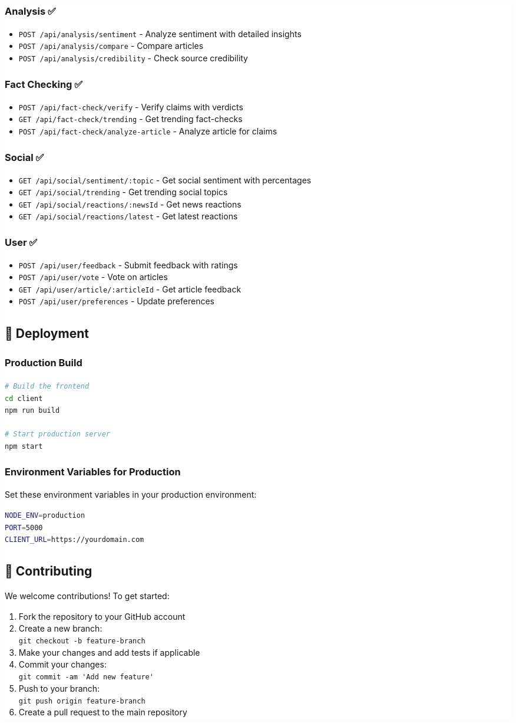 ### Analysis ✅
- `POST /api/analysis/sentiment` - Analyze sentiment with detailed insights
- `POST /api/analysis/compare` - Compare articles
- `POST /api/analysis/credibility` - Check source credibility

### Fact Checking ✅
- `POST /api/fact-check/verify` - Verify claims with verdicts
- `GET /api/fact-check/trending` - Get trending fact-checks
- `POST /api/fact-check/analyze-article` - Analyze article for claims

### Social ✅
- `GET /api/social/sentiment/:topic` - Get social sentiment with percentages
- `GET /api/social/trending` - Get trending social topics
- `GET /api/social/reactions/:newsId` - Get news reactions
- `GET /api/social/reactions/latest` - Get latest reactions

### User ✅
- `POST /api/user/feedback` - Submit feedback with ratings
- `POST /api/user/vote` - Vote on articles
- `GET /api/user/article/:articleId` - Get article feedback
- `POST /api/user/preferences` - Update preferences

## 🚀 Deployment

### Production Build

```bash
# Build the frontend
cd client
npm run build

# Start production server
npm start
```

### Environment Variables for Production

Set these environment variables in your production environment:

```bash
NODE_ENV=production
PORT=5000
CLIENT_URL=https://yourdomain.com
```

## 🤝 Contributing

We welcome contributions! To get started:

1. Fork the repository to your GitHub account
2. Create a new branch:  
   `git checkout -b feature-branch`
3. Make your changes and add tests if applicable
4. Commit your changes:  
   `git commit -am 'Add new feature'`
5. Push to your branch:  
   `git push origin feature-branch`
6. Create a pull request to the main repository
